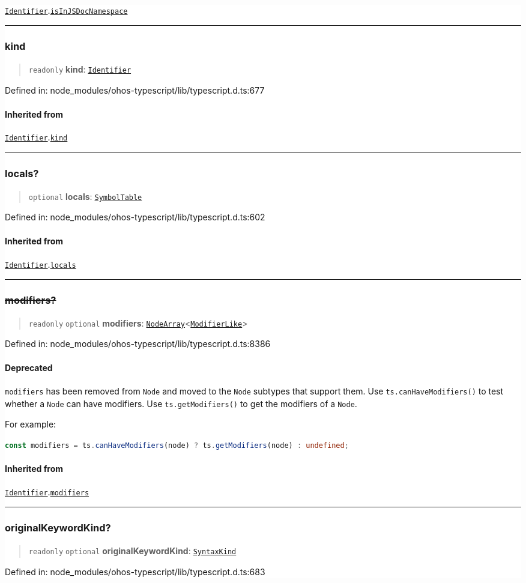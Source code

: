 [`Identifier`](Identifier.md).[`isInJSDocNamespace`](Identifier.md#isinjsdocnamespace)

***

### kind

> `readonly` **kind**: [`Identifier`](../enumerations/SyntaxKind.md#identifier)

Defined in: node\_modules/ohos-typescript/lib/typescript.d.ts:677

#### Inherited from

[`Identifier`](Identifier.md).[`kind`](Identifier.md#kind)

***

### locals?

> `optional` **locals**: [`SymbolTable`](../type-aliases/SymbolTable.md)

Defined in: node\_modules/ohos-typescript/lib/typescript.d.ts:602

#### Inherited from

[`Identifier`](Identifier.md).[`locals`](Identifier.md#locals)

***

### ~~modifiers?~~

> `readonly` `optional` **modifiers**: [`NodeArray`](NodeArray.md)\<[`ModifierLike`](../type-aliases/ModifierLike.md)\>

Defined in: node\_modules/ohos-typescript/lib/typescript.d.ts:8386

#### Deprecated

`modifiers` has been removed from `Node` and moved to the `Node` subtypes that support them.
Use `ts.canHaveModifiers()` to test whether a `Node` can have modifiers.
Use `ts.getModifiers()` to get the modifiers of a `Node`.

For example:
```ts
const modifiers = ts.canHaveModifiers(node) ? ts.getModifiers(node) : undefined;
```

#### Inherited from

[`Identifier`](Identifier.md).[`modifiers`](Identifier.md#modifiers)

***

### originalKeywordKind?

> `readonly` `optional` **originalKeywordKind**: [`SyntaxKind`](../enumerations/SyntaxKind.md)

Defined in: node\_modules/ohos-typescript/lib/typescript.d.ts:683
